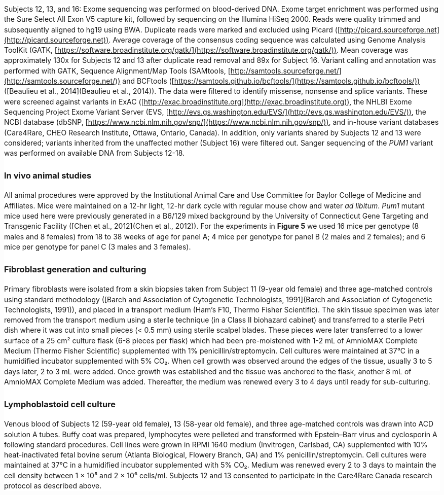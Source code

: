 
Subjects 12, 13, and 16: Exome sequencing was performed on blood-derived DNA. Exome target enrichment was performed using the Sure Select All Exon V5 capture kit, followed by sequencing on the Illumina HiSeq 2000. Reads were quality trimmed and subsequently aligned to hg19 using BWA. Duplicate reads were marked and excluded using Picard ([http://picard.sourceforge.net](http://picard.sourceforge.net)). Average coverage of the consensus coding sequence was calculated using Genome Analysis ToolKit (GATK, [https://software.broadinstitute.org/gatk/](https://software.broadinstitute.org/gatk/)). Mean coverage was approximately 130x for Subjects 12 and 13 after duplicate read removal and 89x for Subject 16. Variant calling and annotation was performed with GATK, Sequence Alignment/Map Tools (SAMtools, [http://samtools.sourceforge.net/](http://samtools.sourceforge.net/)) and BCFtools ([https://samtools.github.io/bcftools/](https://samtools.github.io/bcftools/)) ([Beaulieu et al., 2014](Beaulieu et al., 2014)). The data were filtered to identify missense, nonsense and splice variants. These were screened against variants in ExAC ([http://exac.broadinstitute.org](http://exac.broadinstitute.org)), the NHLBI Exome Sequencing Project Exome Variant Server (EVS, [http://evs.gs.washington.edu/EVS/](http://evs.gs.washington.edu/EVS/)), the NCBI database (dbSNP, [https://www.ncbi.nlm.nih.gov/snp/](https://www.ncbi.nlm.nih.gov/snp/)), and in-house variant databases (Care4Rare, CHEO Research Institute, Ottawa, Ontario, Canada). In addition, only variants shared by Subjects 12 and 13 were considered; variants inherited from the unaffected mother (Subject 16) were filtered out. Sanger sequencing of the *PUM1* variant was performed on available DNA from Subjects 12-18.

### In vivo animal studies

All animal procedures were approved by the Institutional Animal Care and Use Committee for Baylor College of Medicine and Affiliates. Mice were maintained on a 12-hr light, 12-hr dark cycle with regular mouse chow and water *ad libitum*. *Pum1* mutant mice used here were previously generated in a B6/129 mixed background by the University of Connecticut Gene Targeting and Transgenic Facility ([Chen et al., 2012](Chen et al., 2012)). For the experiments in **Figure 5** we used 16 mice per genotype (8 males and 8 females) from 18 to 38 weeks of age for panel A; 4 mice per genotype for panel B (2 males and 2 females); and 6 mice per genotype for panel C (3 males and 3 females).

### Fibroblast generation and culturing

Primary fibroblasts were isolated from a skin biopsies taken from Subject 11 (9-year old female) and three age-matched controls using standard methodology ([Barch and Association of Cytogenetic Technologists, 1991](Barch and Association of Cytogenetic Technologists, 1991)), and placed in a transport medium (Ham’s F10, Thermo Fisher Scientific). The skin tissue specimen was later removed from the transport medium using a sterile technique (in a Class II biohazard cabinet) and transferred to a sterile Petri dish where it was cut into small pieces (< 0.5 mm) using sterile scalpel blades. These pieces were later transferred to a lower surface of a 25 cm² culture flask (6-8 pieces per flask) which had been pre-moistened with 1-2 mL of AmnioMAX Complete Medium (Thermo Fisher Scientific) supplemented with 1% penicillin/streptomycin. Cell cultures were maintained at 37°C in a humidified incubator supplemented with 5% CO₂. When cell growth was observed around the edges of the tissue, usually 3 to 5 days later, 2 to 3 mL were added. Once growth was established and the tissue was anchored to the flask, another 8 mL of AmnioMAX Complete Medium was added. Thereafter, the medium was renewed every 3 to 4 days until ready for sub-culturing.

### Lymphoblastoid cell culture

Venous blood of Subjects 12 (59-year old female), 13 (58-year old female), and three age-matched controls was drawn into ACD solution A tubes. Buffy coat was prepared, lymphocytes were pelleted and transformed with Epstein–Barr virus and cyclosporin A following standard procedures. Cell lines were grown in RPMI 1640 medium (Invitrogen, Carlsbad, CA) supplemented with 10% heat-inactivated fetal bovine serum (Atlanta Biological, Flowery Branch, GA) and 1% penicillin/streptomycin. Cell cultures were maintained at 37°C in a humidified incubator supplemented with 5% CO₂. Medium was renewed every 2 to 3 days to maintain the cell density between 1 × 10⁵ and 2 × 10⁶ cells/ml. Subjects 12 and 13 consented to participate in the Care4Rare Canada research protocol as described above.
